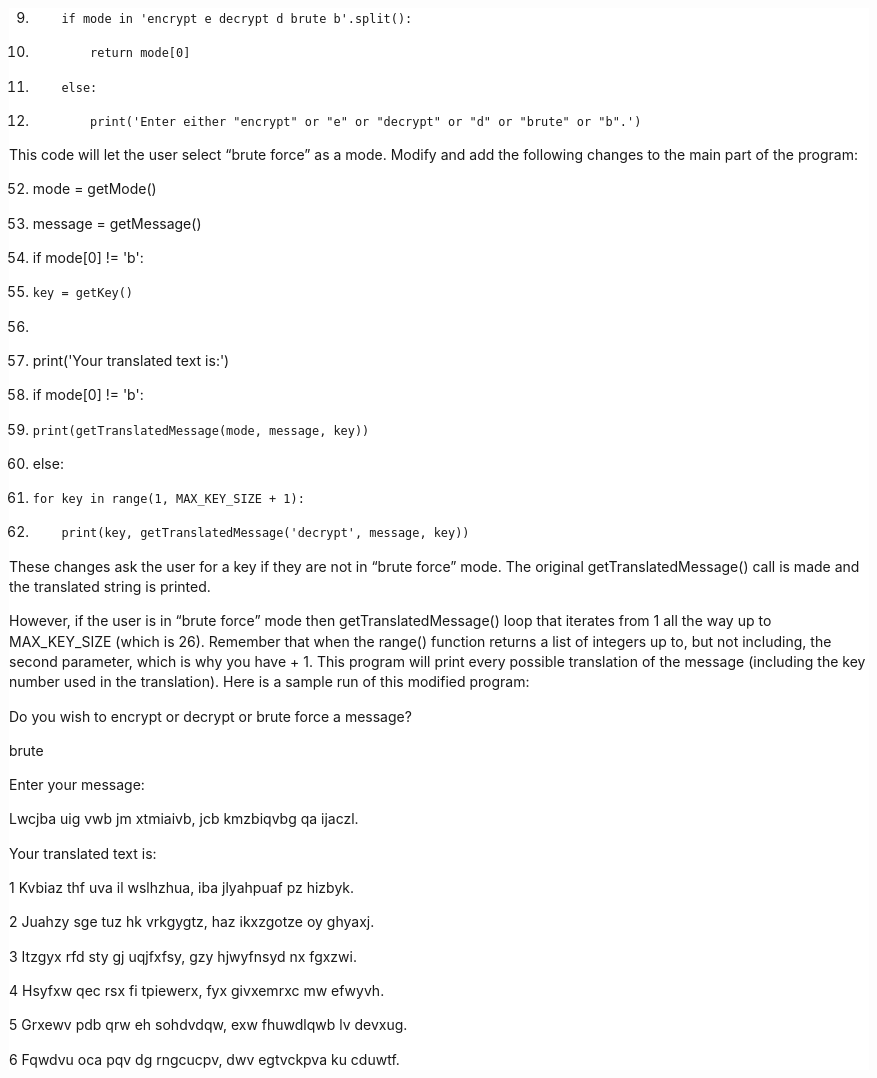  9.         if mode in 'encrypt e decrypt d brute b'.split():

10.             return mode[0]

11.         else:

12.             print('Enter either "encrypt" or "e" or "decrypt" or "d" or "brute" or "b".')

This code will let the user select “brute force” as a mode. Modify and add the following changes to the main part of the program:

52. mode = getMode()

53. message = getMessage()

54. if mode[0] != 'b':

55.     key = getKey()

56.

57. print('Your translated text is:')

58. if mode[0] != 'b':

59.     print(getTranslatedMessage(mode, message, key))

60. else:

61.     for key in range(1, MAX_KEY_SIZE + 1):

62.         print(key, getTranslatedMessage('decrypt', message, key))

These changes ask the user for a key if they are not in “brute force” mode. The original getTranslatedMessage() call is made and the translated string is printed.

However, if the user is in “brute force” mode then getTranslatedMessage() loop that iterates from 1 all the way up to MAX_KEY_SIZE (which is 26). Remember that when the range() function returns a list of integers up to, but not including, the second parameter, which is why you have + 1. This program will print every possible translation of the message (including the key number used in the translation). Here is a sample run of this modified program:

Do you wish to encrypt or decrypt or brute force a message?

brute

Enter your message:

Lwcjba uig vwb jm xtmiaivb, jcb kmzbiqvbg qa ijaczl.

Your translated text is:

1 Kvbiaz thf uva il wslhzhua, iba jlyahpuaf pz hizbyk.

2 Juahzy sge tuz hk vrkgygtz, haz ikxzgotze oy ghyaxj.

3 Itzgyx rfd sty gj uqjfxfsy, gzy hjwyfnsyd nx fgxzwi.

4 Hsyfxw qec rsx fi tpiewerx, fyx givxemrxc mw efwyvh.

5 Grxewv pdb qrw eh sohdvdqw, exw fhuwdlqwb lv devxug.

6 Fqwdvu oca pqv dg rngcucpv, dwv egtvckpva ku cduwtf.
